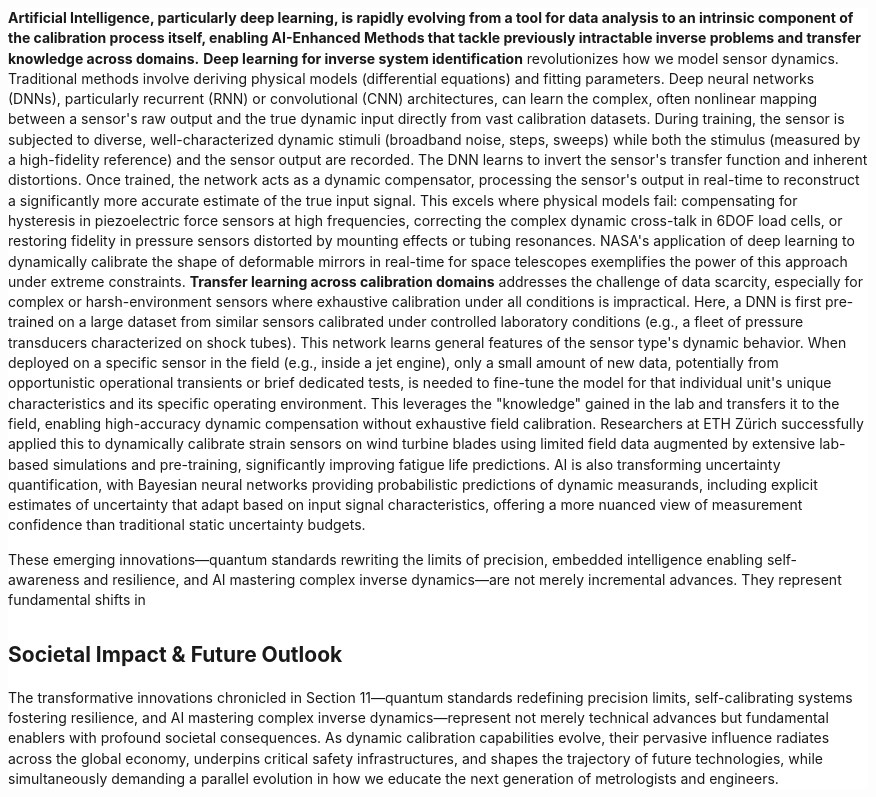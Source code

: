 **Artificial Intelligence, particularly deep learning, is rapidly evolving from a tool for data analysis to an intrinsic component of the calibration process itself, enabling AI-Enhanced Methods that tackle previously intractable inverse problems and transfer knowledge across domains.** **Deep learning for inverse system identification** revolutionizes how we model sensor dynamics. Traditional methods involve deriving physical models (differential equations) and fitting parameters. Deep neural networks (DNNs), particularly recurrent (RNN) or convolutional (CNN) architectures, can learn the complex, often nonlinear mapping between a sensor's raw output and the true dynamic input directly from vast calibration datasets. During training, the sensor is subjected to diverse, well-characterized dynamic stimuli (broadband noise, steps, sweeps) while both the stimulus (measured by a high-fidelity reference) and the sensor output are recorded. The DNN learns to invert the sensor's transfer function and inherent distortions. Once trained, the network acts as a dynamic compensator, processing the sensor's output in real-time to reconstruct a significantly more accurate estimate of the true input signal. This excels where physical models fail: compensating for hysteresis in piezoelectric force sensors at high frequencies, correcting the complex dynamic cross-talk in 6DOF load cells, or restoring fidelity in pressure sensors distorted by mounting effects or tubing resonances. NASA's application of deep learning to dynamically calibrate the shape of deformable mirrors in real-time for space telescopes exemplifies the power of this approach under extreme constraints. **Transfer learning across calibration domains** addresses the challenge of data scarcity, especially for complex or harsh-environment sensors where exhaustive calibration under all conditions is impractical. Here, a DNN is first pre-trained on a large dataset from similar sensors calibrated under controlled laboratory conditions (e.g., a fleet of pressure transducers characterized on shock tubes). This network learns general features of the sensor type's dynamic behavior. When deployed on a specific sensor in the field (e.g., inside a jet engine), only a small amount of new data, potentially from opportunistic operational transients or brief dedicated tests, is needed to fine-tune the model for that individual unit's unique characteristics and its specific operating environment. This leverages the "knowledge" gained in the lab and transfers it to the field, enabling high-accuracy dynamic compensation without exhaustive field calibration. Researchers at ETH Zürich successfully applied this to dynamically calibrate strain sensors on wind turbine blades using limited field data augmented by extensive lab-based simulations and pre-training, significantly improving fatigue life predictions. AI is also transforming uncertainty quantification, with Bayesian neural networks providing probabilistic predictions of dynamic measurands, including explicit estimates of uncertainty that adapt based on input signal characteristics, offering a more nuanced view of measurement confidence than traditional static uncertainty budgets.

These emerging innovations—quantum standards rewriting the limits of precision, embedded intelligence enabling self-awareness and resilience, and AI mastering complex inverse dynamics—are not merely incremental advances. They represent fundamental shifts in

## Societal Impact & Future Outlook

The transformative innovations chronicled in Section 11—quantum standards redefining precision limits, self-calibrating systems fostering resilience, and AI mastering complex inverse dynamics—represent not merely technical advances but fundamental enablers with profound societal consequences. As dynamic calibration capabilities evolve, their pervasive influence radiates across the global economy, underpins critical safety infrastructures, and shapes the trajectory of future technologies, while simultaneously demanding a parallel evolution in how we educate the next generation of metrologists and engineers.
